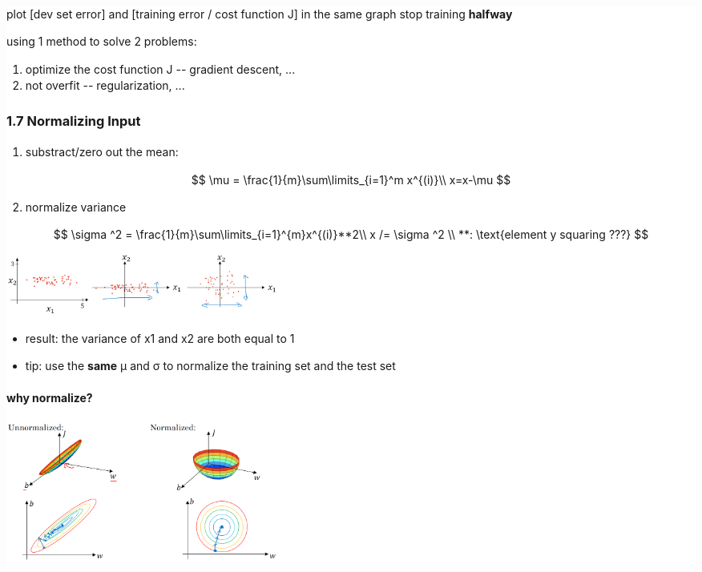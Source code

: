 plot [dev set error] and [training error / cost function J] in the same graph
stop training **halfway**

using 1 method to solve 2 problems:

1. optimize the cost function J  -- gradient descent, ...
2. not overfit -- regularization, ...

### 1.7 Normalizing Input

1. substract/zero out the mean:

$$
\mu = \frac{1}{m}\sum\limits_{i=1}^m x^{(i)}\\
x=x-\mu
$$

2. normalize variance

$$
\sigma ^2 = \frac{1}{m}\sum\limits_{i=1}^{m}x^{(i)}**2\\
x /= \sigma ^2 \\
**: \text{element y squaring ???}
$$

<img src="Improving_Deep_Neural_Networks.assets/image-20200812231929491.png" alt="image-20200812231929491" style="zoom:33%;" />

- result: the variance of x1 and x2 are both equal to 1 

- tip: use the **same** μ and σ to normalize the training set and the test set 

#### why normalize?

<img src="Improving_Deep_Neural_Networks.assets/image-20200812232112596.png" alt="image-20200812232112596" style="zoom: 33%;" />
